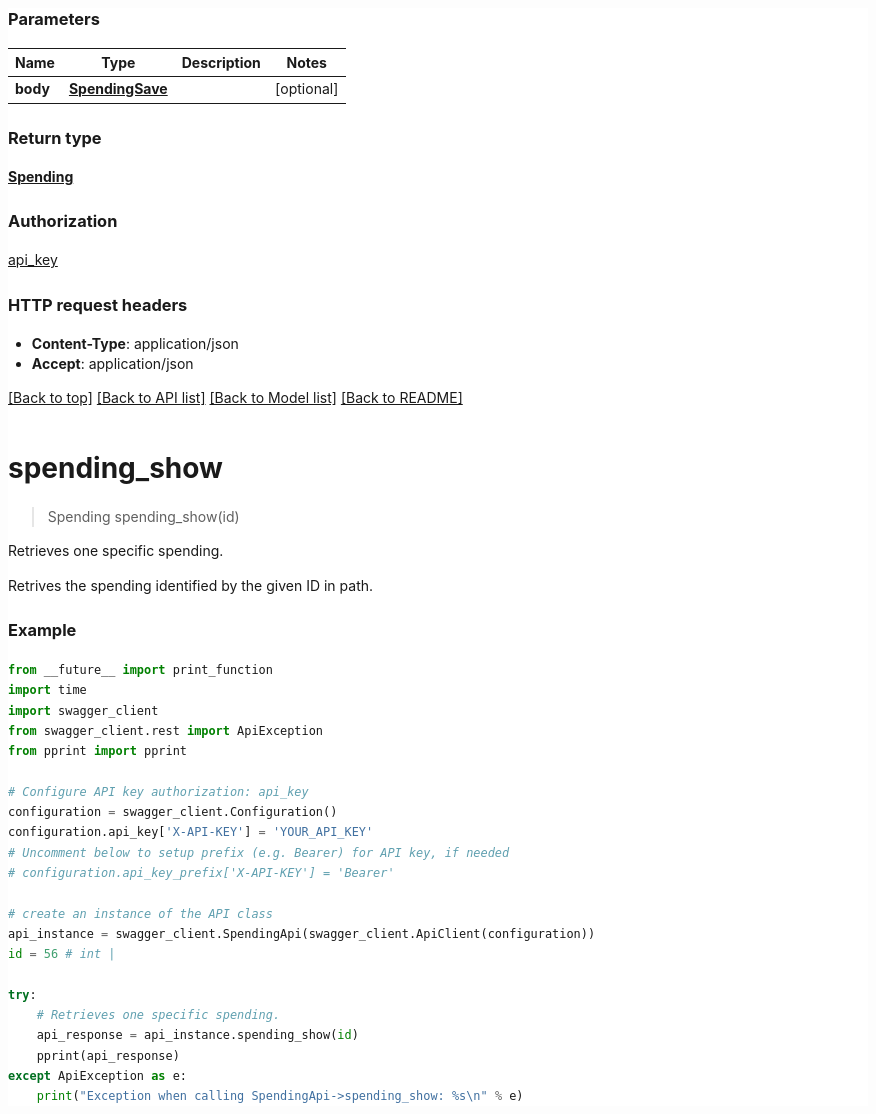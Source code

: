 ### Parameters

Name | Type | Description  | Notes
------------- | ------------- | ------------- | -------------
 **body** | [**SpendingSave**](SpendingSave.md)|  | [optional] 

### Return type

[**Spending**](Spending.md)

### Authorization

[api_key](../README.md#api_key)

### HTTP request headers

 - **Content-Type**: application/json
 - **Accept**: application/json

[[Back to top]](#) [[Back to API list]](../README.md#documentation-for-api-endpoints) [[Back to Model list]](../README.md#documentation-for-models) [[Back to README]](../README.md)

# **spending_show**
> Spending spending_show(id)

Retrieves one specific spending.

Retrives the spending identified by the given ID in path.

### Example
```python
from __future__ import print_function
import time
import swagger_client
from swagger_client.rest import ApiException
from pprint import pprint

# Configure API key authorization: api_key
configuration = swagger_client.Configuration()
configuration.api_key['X-API-KEY'] = 'YOUR_API_KEY'
# Uncomment below to setup prefix (e.g. Bearer) for API key, if needed
# configuration.api_key_prefix['X-API-KEY'] = 'Bearer'

# create an instance of the API class
api_instance = swagger_client.SpendingApi(swagger_client.ApiClient(configuration))
id = 56 # int | 

try:
    # Retrieves one specific spending.
    api_response = api_instance.spending_show(id)
    pprint(api_response)
except ApiException as e:
    print("Exception when calling SpendingApi->spending_show: %s\n" % e)
```
